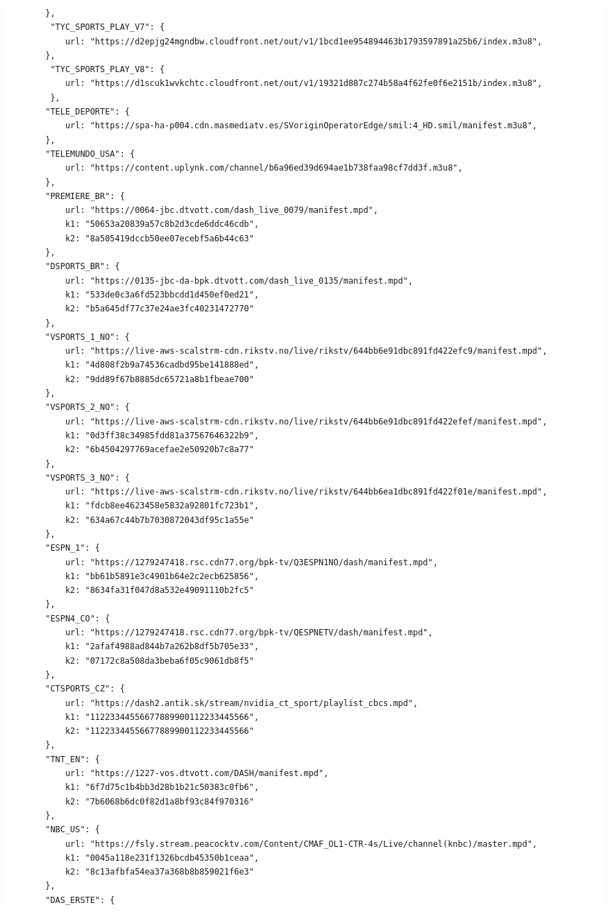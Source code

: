            },
             "TYC_SPORTS_PLAY_V7": {
                url: "https://d2epjg24mgndbw.cloudfront.net/out/v1/1bcd1ee954894463b1793597891a25b6/index.m3u8",
            },
             "TYC_SPORTS_PLAY_V8": {
                url: "https://d1scuk1wvkchtc.cloudfront.net/out/v1/19321d887c274b58a4f62fe0f6e2151b/index.m3u8",
             },
            "TELE_DEPORTE": {
                url: "https://spa-ha-p004.cdn.masmediatv.es/SVoriginOperatorEdge/smil:4_HD.smil/manifest.m3u8",
            },
            "TELEMUNDO_USA": {
                url: "https://content.uplynk.com/channel/b6a96ed39d694ae1b738faa98cf7dd3f.m3u8",
            },
            "PREMIERE_BR": {
                url: "https://0064-jbc.dtvott.com/dash_live_0079/manifest.mpd",
                k1: "50653a20839a57c8b2d3cde6ddc46cdb",
                k2: "8a505419dccb50ee07ecebf5a6b44c63"
            },
            "DSPORTS_BR": {
                url: "https://0135-jbc-da-bpk.dtvott.com/dash_live_0135/manifest.mpd",
                k1: "533de0c3a6fd523bbcdd1d450ef0ed21",
                k2: "b5a645df77c37e24ae3fc40231472770"
            },
            "VSPORTS_1_NO": {
                url: "https://live-aws-scalstrm-cdn.rikstv.no/live/rikstv/644bb6e91dbc891fd422efc9/manifest.mpd",
                k1: "4d808f2b9a74536cadbd95be141888ed",
                k2: "9dd89f67b8885dc65721a8b1fbeae700"
            },
            "VSPORTS_2_NO": {
                url: "https://live-aws-scalstrm-cdn.rikstv.no/live/rikstv/644bb6e91dbc891fd422efef/manifest.mpd",
                k1: "0d3ff38c34985fdd81a37567646322b9",
                k2: "6b4504297769acefae2e50920b7c8a77"
            },
            "VSPORTS_3_NO": {
                url: "https://live-aws-scalstrm-cdn.rikstv.no/live/rikstv/644bb6ea1dbc891fd422f01e/manifest.mpd",
                k1: "fdcb8ee4623458e5832a92801fc723b1",
                k2: "634a67c44b7b7030872043df95c1a55e"
            },
            "ESPN_1": {
                url: "https://1279247418.rsc.cdn77.org/bpk-tv/Q3ESPN1NO/dash/manifest.mpd",
                k1: "bb61b5891e3c4901b64e2c2ecb625856",
                k2: "8634fa31f047d8a532e49091110b2fc5"
            },
            "ESPN4_CO": {
                url: "https://1279247418.rsc.cdn77.org/bpk-tv/QESPNETV/dash/manifest.mpd",
                k1: "2afaf4988ad844b7a262b8df5b705e33",
                k2: "07172c8a508da3beba6f05c9061db8f5"
            },
            "CTSPORTS_CZ": {
                url: "https://dash2.antik.sk/stream/nvidia_ct_sport/playlist_cbcs.mpd",
                k1: "11223344556677889900112233445566",
                k2: "11223344556677889900112233445566"
            },
            "TNT_EN": {
                url: "https://1227-vos.dtvott.com/DASH/manifest.mpd",
                k1: "6f7d75c1b4bb3d28b1b21c50383c0fb6",
                k2: "7b6068b6dc0f82d1a8bf93c84f970316"
            },
            "NBC_US": {
                url: "https://fsly.stream.peacocktv.com/Content/CMAF_OL1-CTR-4s/Live/channel(knbc)/master.mpd",
                k1: "0045a118e231f1326bcdb45350b1ceaa",
                k2: "8c13afbfa54ea37a368b8b859021f6e3"
            },
            "DAS_ERSTE": {